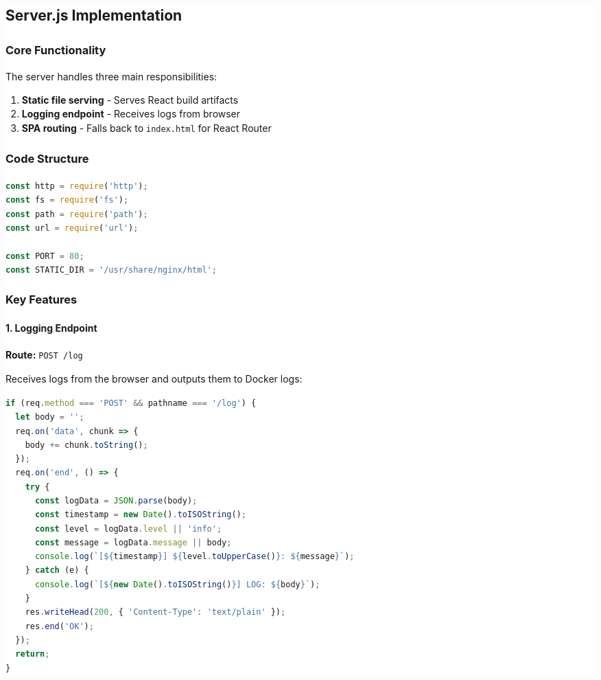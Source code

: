 ## Server.js Implementation

### Core Functionality

The server handles three main responsibilities:

1. **Static file serving** - Serves React build artifacts
2. **Logging endpoint** - Receives logs from browser
3. **SPA routing** - Falls back to `index.html` for React Router

### Code Structure

```javascript
const http = require('http');
const fs = require('fs');
const path = require('path');
const url = require('url');

const PORT = 80;
const STATIC_DIR = '/usr/share/nginx/html';
```

### Key Features

#### 1. Logging Endpoint

**Route:** `POST /log`

Receives logs from the browser and outputs them to Docker logs:

```javascript
if (req.method === 'POST' && pathname === '/log') {
  let body = '';
  req.on('data', chunk => {
    body += chunk.toString();
  });
  req.on('end', () => {
    try {
      const logData = JSON.parse(body);
      const timestamp = new Date().toISOString();
      const level = logData.level || 'info';
      const message = logData.message || body;
      console.log(`[${timestamp}] ${level.toUpperCase()}: ${message}`);
    } catch (e) {
      console.log(`[${new Date().toISOString()}] LOG: ${body}`);
    }
    res.writeHead(200, { 'Content-Type': 'text/plain' });
    res.end('OK');
  });
  return;
}
```
